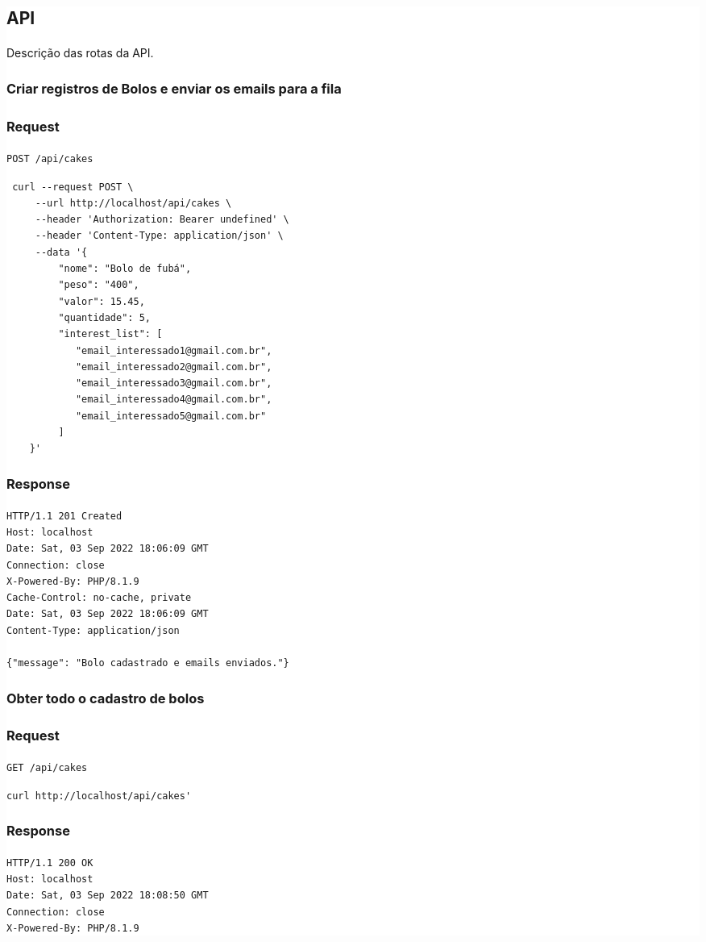 ## API

Descrição das rotas da API.

### Criar registros de Bolos e enviar os emails para a fila

### Request

`POST /api/cakes`

     curl --request POST \
         --url http://localhost/api/cakes \
         --header 'Authorization: Bearer undefined' \
         --header 'Content-Type: application/json' \
         --data '{
             "nome": "Bolo de fubá",
             "peso": "400",
             "valor": 15.45,
             "quantidade": 5,
             "interest_list": [
                "email_interessado1@gmail.com.br",
                "email_interessado2@gmail.com.br",
                "email_interessado3@gmail.com.br",
                "email_interessado4@gmail.com.br",
                "email_interessado5@gmail.com.br"
             ]
        }'

### Response

    HTTP/1.1 201 Created
    Host: localhost
    Date: Sat, 03 Sep 2022 18:06:09 GMT
    Connection: close
    X-Powered-By: PHP/8.1.9
    Cache-Control: no-cache, private
    Date: Sat, 03 Sep 2022 18:06:09 GMT
    Content-Type: application/json

    {"message": "Bolo cadastrado e emails enviados."}


### Obter todo o cadastro de bolos

### Request

`GET /api/cakes`

    curl http://localhost/api/cakes'

### Response

    HTTP/1.1 200 OK
    Host: localhost
    Date: Sat, 03 Sep 2022 18:08:50 GMT
    Connection: close
    X-Powered-By: PHP/8.1.9
